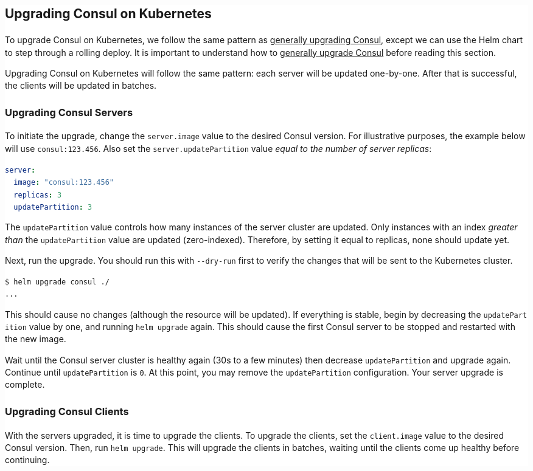 ## Upgrading Consul on Kubernetes

To upgrade Consul on Kubernetes, we follow the same pattern as
[generally upgrading Consul](/docs/upgrading.html), except we can use
the Helm chart to step through a rolling deploy. It is important to understand
how to [generally upgrade Consul](/docs/upgrading.html) before reading this
section.

Upgrading Consul on Kubernetes will follow the same pattern: each server
will be updated one-by-one. After that is successful, the clients will
be updated in batches.

### Upgrading Consul Servers

To initiate the upgrade, change the `server.image` value to the
desired Consul version. For illustrative purposes, the example below will
use `consul:123.456`. Also set the `server.updatePartition` value
_equal to the number of server replicas_:

```yaml
server:
  image: "consul:123.456"
  replicas: 3
  updatePartition: 3
```

The `updatePartition` value controls how many instances of the server
cluster are updated. Only instances with an index _greater than_ the
`updatePartition` value are updated (zero-indexed). Therefore, by setting
it equal to replicas, none should update yet.

Next, run the upgrade. You should run this with `--dry-run` first to verify
the changes that will be sent to the Kubernetes cluster.

```
$ helm upgrade consul ./
...
```

This should cause no changes (although the resource will be updated). If
everything is stable, begin by decreasing the `updatePartition` value by one,
and running `helm upgrade` again. This should cause the first Consul server
to be stopped and restarted with the new image.

Wait until the Consul server cluster is healthy again (30s to a few minutes)
then decrease `updatePartition` and upgrade again. Continue until
`updatePartition` is `0`. At this point, you may remove the
`updatePartition` configuration. Your server upgrade is complete.

### Upgrading Consul Clients

With the servers upgraded, it is time to upgrade the clients. To upgrade
the clients, set the `client.image` value to the desired Consul version.
Then, run `helm upgrade`. This will upgrade the clients in batches, waiting
until the clients come up healthy before continuing.
